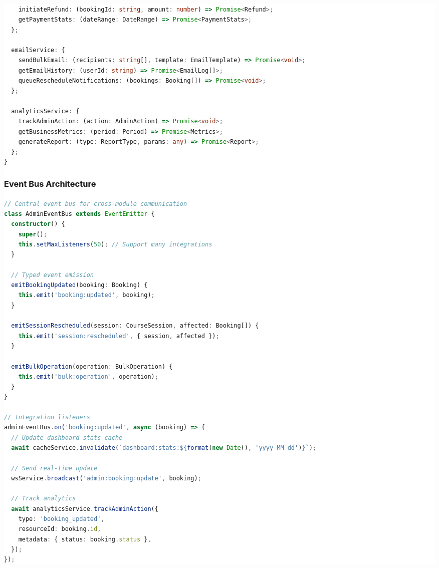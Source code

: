 ```typescript
    initiateRefund: (bookingId: string, amount: number) => Promise<Refund>;
    getPaymentStats: (dateRange: DateRange) => Promise<PaymentStats>;
  };
  
  emailService: {
    sendBulkEmail: (recipients: string[], template: EmailTemplate) => Promise<void>;
    getEmailHistory: (userId: string) => Promise<EmailLog[]>;
    queueRescheduleNotifications: (bookings: Booking[]) => Promise<void>;
  };
  
  analyticsService: {
    trackAdminAction: (action: AdminAction) => Promise<void>;
    getBusinessMetrics: (period: Period) => Promise<Metrics>;
    generateReport: (type: ReportType, params: any) => Promise<Report>;
  };
}
```

### Event Bus Architecture
```typescript
// Central event bus for cross-module communication
class AdminEventBus extends EventEmitter {
  constructor() {
    super();
    this.setMaxListeners(50); // Support many integrations
  }
  
  // Typed event emission
  emitBookingUpdated(booking: Booking) {
    this.emit('booking:updated', booking);
  }
  
  emitSessionRescheduled(session: CourseSession, affected: Booking[]) {
    this.emit('session:rescheduled', { session, affected });
  }
  
  emitBulkOperation(operation: BulkOperation) {
    this.emit('bulk:operation', operation);
  }
}

// Integration listeners
adminEventBus.on('booking:updated', async (booking) => {
  // Update dashboard stats cache
  await cacheService.invalidate(`dashboard:stats:${format(new Date(), 'yyyy-MM-dd')}`);
  
  // Send real-time update
  wsService.broadcast('admin:booking:update', booking);
  
  // Track analytics
  await analyticsService.trackAdminAction({
    type: 'booking_updated',
    resourceId: booking.id,
    metadata: { status: booking.status },
  });
});
```
